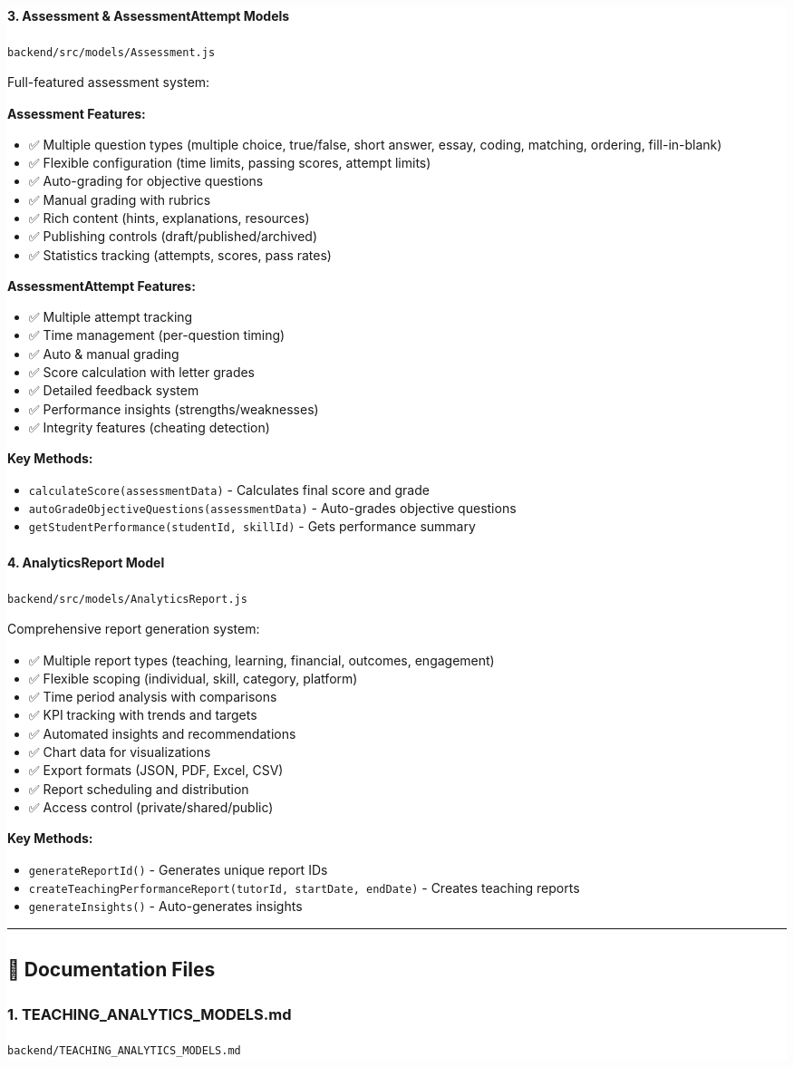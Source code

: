 #### 3. **Assessment & AssessmentAttempt** Models
`backend/src/models/Assessment.js`

Full-featured assessment system:

**Assessment Features:**
- ✅ Multiple question types (multiple choice, true/false, short answer, essay, coding, matching, ordering, fill-in-blank)
- ✅ Flexible configuration (time limits, passing scores, attempt limits)
- ✅ Auto-grading for objective questions
- ✅ Manual grading with rubrics
- ✅ Rich content (hints, explanations, resources)
- ✅ Publishing controls (draft/published/archived)
- ✅ Statistics tracking (attempts, scores, pass rates)

**AssessmentAttempt Features:**
- ✅ Multiple attempt tracking
- ✅ Time management (per-question timing)
- ✅ Auto & manual grading
- ✅ Score calculation with letter grades
- ✅ Detailed feedback system
- ✅ Performance insights (strengths/weaknesses)
- ✅ Integrity features (cheating detection)

**Key Methods:**
- `calculateScore(assessmentData)` - Calculates final score and grade
- `autoGradeObjectiveQuestions(assessmentData)` - Auto-grades objective questions
- `getStudentPerformance(studentId, skillId)` - Gets performance summary

#### 4. **AnalyticsReport** Model
`backend/src/models/AnalyticsReport.js`

Comprehensive report generation system:
- ✅ Multiple report types (teaching, learning, financial, outcomes, engagement)
- ✅ Flexible scoping (individual, skill, category, platform)
- ✅ Time period analysis with comparisons
- ✅ KPI tracking with trends and targets
- ✅ Automated insights and recommendations
- ✅ Chart data for visualizations
- ✅ Export formats (JSON, PDF, Excel, CSV)
- ✅ Report scheduling and distribution
- ✅ Access control (private/shared/public)

**Key Methods:**
- `generateReportId()` - Generates unique report IDs
- `createTeachingPerformanceReport(tutorId, startDate, endDate)` - Creates teaching reports
- `generateInsights()` - Auto-generates insights

---

## 📄 Documentation Files

### 1. **TEACHING_ANALYTICS_MODELS.md**
`backend/TEACHING_ANALYTICS_MODELS.md`
